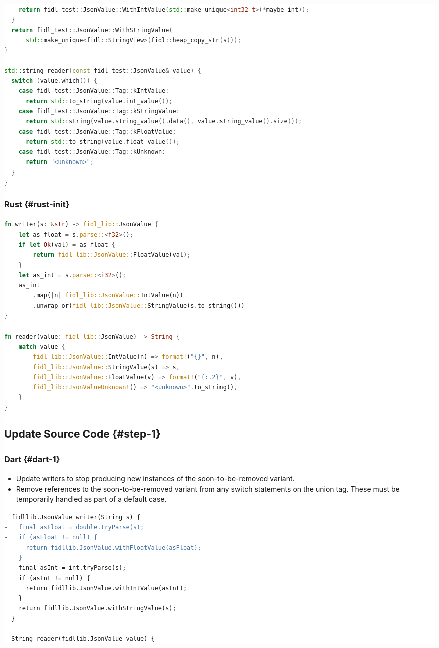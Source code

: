 ```cpp
    return fidl_test::JsonValue::WithIntValue(std::make_unique<int32_t>(*maybe_int));
  }
  return fidl_test::JsonValue::WithStringValue(
      std::make_unique<fidl::StringView>(fidl::heap_copy_str(s)));
}

std::string reader(const fidl_test::JsonValue& value) {
  switch (value.which()) {
    case fidl_test::JsonValue::Tag::kIntValue:
      return std::to_string(value.int_value());
    case fidl_test::JsonValue::Tag::kStringValue:
      return std::string(value.string_value().data(), value.string_value().size());
    case fidl_test::JsonValue::Tag::kFloatValue:
      return std::to_string(value.float_value());
    case fidl_test::JsonValue::Tag::kUnknown:
      return "<unknown>";
  }
}
```
### Rust {#rust-init}
```rust
fn writer(s: &str) -> fidl_lib::JsonValue {
    let as_float = s.parse::<f32>();
    if let Ok(val) = as_float {
        return fidl_lib::JsonValue::FloatValue(val);
    }
    let as_int = s.parse::<i32>();
    as_int
        .map(|n| fidl_lib::JsonValue::IntValue(n))
        .unwrap_or(fidl_lib::JsonValue::StringValue(s.to_string()))
}

fn reader(value: fidl_lib::JsonValue) -> String {
    match value {
        fidl_lib::JsonValue::IntValue(n) => format!("{}", n),
        fidl_lib::JsonValue::StringValue(s) => s,
        fidl_lib::JsonValue::FloatValue(v) => format!("{:.2}", v),
        fidl_lib::JsonValueUnknown!() => "<unknown>".to_string(),
    }
}
```
## Update Source Code {#step-1}
### Dart {#dart-1}
- Update writers to stop producing new instances of the soon-to-be-removed variant.
- Remove references to the soon-to-be-removed variant from any switch statements on the union tag. These must be temporarily handled as part of a default case.

```diff
  fidllib.JsonValue writer(String s) {
-   final asFloat = double.tryParse(s);
-   if (asFloat != null) {
-     return fidllib.JsonValue.withFloatValue(asFloat);
-   }
    final asInt = int.tryParse(s);
    if (asInt != null) {
      return fidllib.JsonValue.withIntValue(asInt);
    }
    return fidllib.JsonValue.withStringValue(s);
  }
  
  String reader(fidllib.JsonValue value) {
```